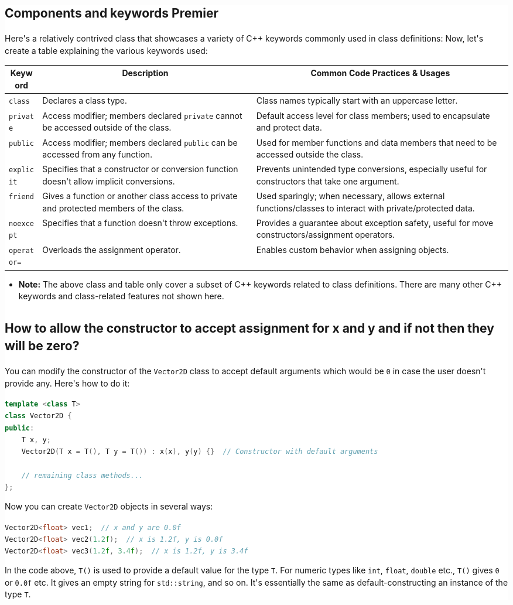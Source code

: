 ```cpp
```

## Components and keywords Premier

Here's a relatively contrived class that showcases a variety of C++ keywords
commonly used in class definitions: Now, let's create a table explaining the
various keywords used:

| **Keyword** | **Description**                                                                         | **Common Code Practices & Usages**                                                                         |
| ----------- | --------------------------------------------------------------------------------------- | ---------------------------------------------------------------------------------------------------------- |
| `class`     | Declares a class type.                                                                  | Class names typically start with an uppercase letter.                                                      |
| `private`   | Access modifier; members declared `private` cannot be accessed outside of the class.    | Default access level for class members; used to encapsulate and protect data.                              |
| `public`    | Access modifier; members declared `public` can be accessed from any function.           | Used for member functions and data members that need to be accessed outside the class.                     |
| `explicit`  | Specifies that a constructor or conversion function doesn't allow implicit conversions. | Prevents unintended type conversions, especially useful for constructors that take one argument.           |
| `friend`    | Gives a function or another class access to private and protected members of the class. | Used sparingly; when necessary, allows external functions/classes to interact with private/protected data. |
| `noexcept`  | Specifies that a function doesn't throw exceptions.                                     | Provides a guarantee about exception safety, useful for move constructors/assignment operators.            |
| `operator=` | Overloads the assignment operator.                                                      | Enables custom behavior when assigning objects.                                                            |

- **Note:** The above class and table only cover a subset of C++ keywords
  related to class definitions. There are many other C++ keywords and
  class-related features not shown here.

## How to allow the constructor to accept assignment for x and y and if not then they will be zero?

You can modify the constructor of the `Vector2D` class to accept default
arguments which would be `0` in case the user doesn't provide any. Here's how
to do it:

```cpp
template <class T>
class Vector2D {
public:
    T x, y;
    Vector2D(T x = T(), T y = T()) : x(x), y(y) {}  // Constructor with default arguments

    // remaining class methods...
};
```

Now you can create `Vector2D` objects in several ways:

```cpp
Vector2D<float> vec1;  // x and y are 0.0f
Vector2D<float> vec2(1.2f);  // x is 1.2f, y is 0.0f
Vector2D<float> vec3(1.2f, 3.4f);  // x is 1.2f, y is 3.4f
```

In the code above, `T()` is used to provide a default value for the type `T`.
For numeric types like `int`, `float`, `double` etc., `T()` gives `0` or `0.0f`
etc. It gives an empty string for `std::string`, and so on. It's essentially
the same as default-constructing an instance of the type `T`.
